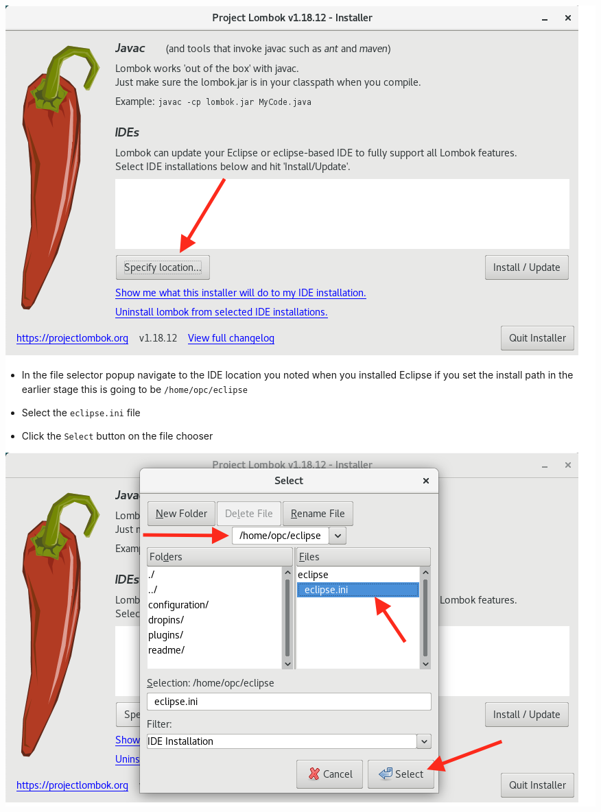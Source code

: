 ![](images/64-lombok-locate-ide-option.png)

- In the file selector popup navigate to the IDE location you noted when you installed Eclipse if you set the install path in the earlier stage this is going to be `/home/opc/eclipse`

- Select the `eclipse.ini` file

- Click the `Select` button on the file chooser

![](images/65-lombok-locate-eclipse.png)
